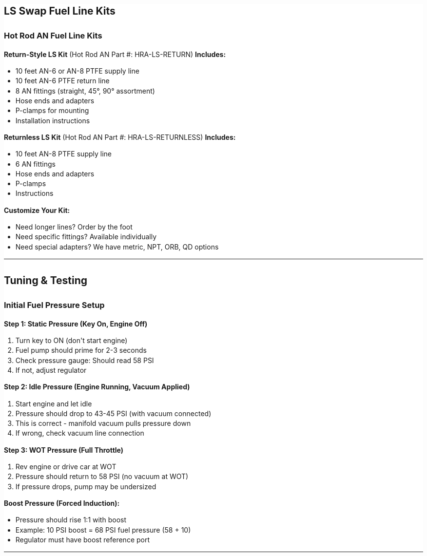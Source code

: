 ## LS Swap Fuel Line Kits

### Hot Rod AN Fuel Line Kits

**Return-Style LS Kit** (Hot Rod AN Part #: HRA-LS-RETURN)
**Includes:**
- 10 feet AN-6 or AN-8 PTFE supply line
- 10 feet AN-6 PTFE return line
- 8 AN fittings (straight, 45°, 90° assortment)
- Hose ends and adapters
- P-clamps for mounting
- Installation instructions

**Returnless LS Kit** (Hot Rod AN Part #: HRA-LS-RETURNLESS)
**Includes:**
- 10 feet AN-8 PTFE supply line
- 6 AN fittings
- Hose ends and adapters
- P-clamps
- Instructions

**Customize Your Kit:**
- Need longer lines? Order by the foot
- Need specific fittings? Available individually
- Need special adapters? We have metric, NPT, ORB, QD options

---

## Tuning & Testing

### Initial Fuel Pressure Setup

**Step 1: Static Pressure (Key On, Engine Off)**
1. Turn key to ON (don't start engine)
2. Fuel pump should prime for 2-3 seconds
3. Check pressure gauge: Should read 58 PSI
4. If not, adjust regulator

**Step 2: Idle Pressure (Engine Running, Vacuum Applied)**
1. Start engine and let idle
2. Pressure should drop to 43-45 PSI (with vacuum connected)
3. This is correct - manifold vacuum pulls pressure down
4. If wrong, check vacuum line connection

**Step 3: WOT Pressure (Full Throttle)**
1. Rev engine or drive car at WOT
2. Pressure should return to 58 PSI (no vacuum at WOT)
3. If pressure drops, pump may be undersized

**Boost Pressure (Forced Induction):**
- Pressure should rise 1:1 with boost
- Example: 10 PSI boost = 68 PSI fuel pressure (58 + 10)
- Regulator must have boost reference port

---